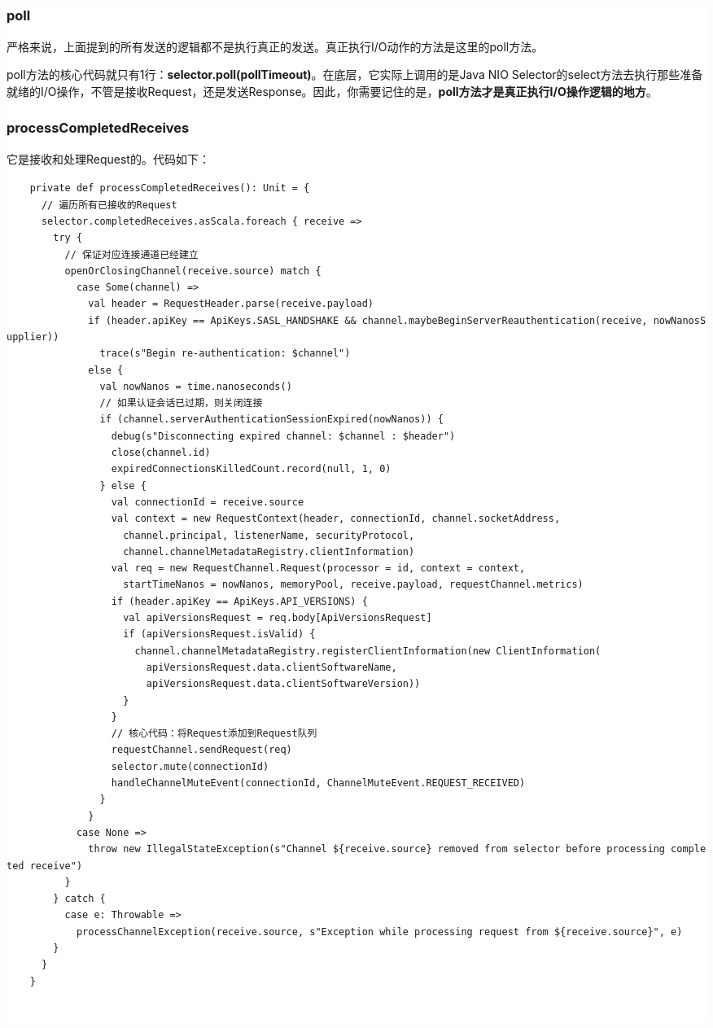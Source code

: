 ### poll

严格来说，上面提到的所有发送的逻辑都不是执行真正的发送。真正执行I/O动作的方法是这里的poll方法。

poll方法的核心代码就只有1行：**selector.poll\(pollTimeout\)**。在底层，它实际上调用的是Java NIO Selector的select方法去执行那些准备就绪的I/O操作，不管是接收Request，还是发送Response。因此，你需要记住的是，**poll方法才是真正执行I/O操作逻辑的地方**。

### processCompletedReceives

它是接收和处理Request的。代码如下：

```
    private def processCompletedReceives(): Unit = {
      // 遍历所有已接收的Request
      selector.completedReceives.asScala.foreach { receive =>
        try {
          // 保证对应连接通道已经建立
          openOrClosingChannel(receive.source) match {
            case Some(channel) =>
              val header = RequestHeader.parse(receive.payload)
              if (header.apiKey == ApiKeys.SASL_HANDSHAKE && channel.maybeBeginServerReauthentication(receive, nowNanosSupplier))
                trace(s"Begin re-authentication: $channel")
              else {
                val nowNanos = time.nanoseconds()
                // 如果认证会话已过期，则关闭连接
                if (channel.serverAuthenticationSessionExpired(nowNanos)) {
                  debug(s"Disconnecting expired channel: $channel : $header")
                  close(channel.id)
                  expiredConnectionsKilledCount.record(null, 1, 0)
                } else {
                  val connectionId = receive.source
                  val context = new RequestContext(header, connectionId, channel.socketAddress,
                    channel.principal, listenerName, securityProtocol,
                    channel.channelMetadataRegistry.clientInformation)
                  val req = new RequestChannel.Request(processor = id, context = context,
                    startTimeNanos = nowNanos, memoryPool, receive.payload, requestChannel.metrics)
                  if (header.apiKey == ApiKeys.API_VERSIONS) {
                    val apiVersionsRequest = req.body[ApiVersionsRequest]
                    if (apiVersionsRequest.isValid) {
                      channel.channelMetadataRegistry.registerClientInformation(new ClientInformation(
                        apiVersionsRequest.data.clientSoftwareName,
                        apiVersionsRequest.data.clientSoftwareVersion))
                    }
                  }
                  // 核心代码：将Request添加到Request队列
                  requestChannel.sendRequest(req)
                  selector.mute(connectionId)
                  handleChannelMuteEvent(connectionId, ChannelMuteEvent.REQUEST_RECEIVED)
                }
              }
            case None =>
              throw new IllegalStateException(s"Channel ${receive.source} removed from selector before processing completed receive")
          }
        } catch {
          case e: Throwable =>
            processChannelException(receive.source, s"Exception while processing request from ${receive.source}", e)
        }
      }
    }
    
    
```